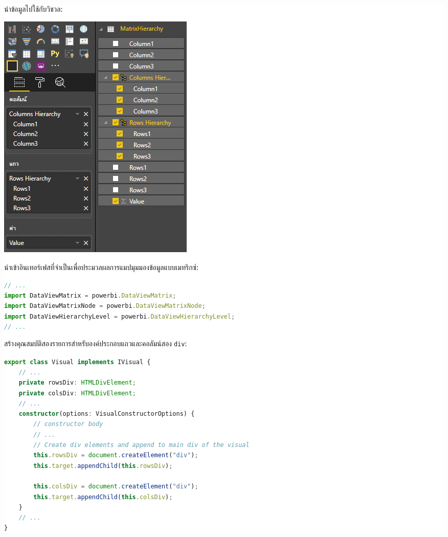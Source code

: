 นำข้อมูลไปใช้กับวิชวล:

![วิชวลที่มีข้อมูล](media/drill-down-support/dev-matrix-visual-drilldown-data.png)

นำเข้าอินเทอร์เฟสที่จำเป็นเพื่อประมวลผลการแมปมุมมองข้อมูลแบบเมทริกซ์:

```typescript
// ...
import DataViewMatrix = powerbi.DataViewMatrix;
import DataViewMatrixNode = powerbi.DataViewMatrixNode;
import DataViewHierarchyLevel = powerbi.DataViewHierarchyLevel;
// ...
```

สร้างคุณสมบัติสองรายการสำหรับองค์ประกอบแถวและคอลัมน์สอง `div`:

```typescript
export class Visual implements IVisual {
    // ...
    private rowsDiv: HTMLDivElement;
    private colsDiv: HTMLDivElement;
    // ...
    constructor(options: VisualConstructorOptions) {
        // constructor body
        // ...
        // Create div elements and append to main div of the visual
        this.rowsDiv = document.createElement("div");
        this.target.appendChild(this.rowsDiv);

        this.colsDiv = document.createElement("div");
        this.target.appendChild(this.colsDiv);
    }
    // ...
}
```
